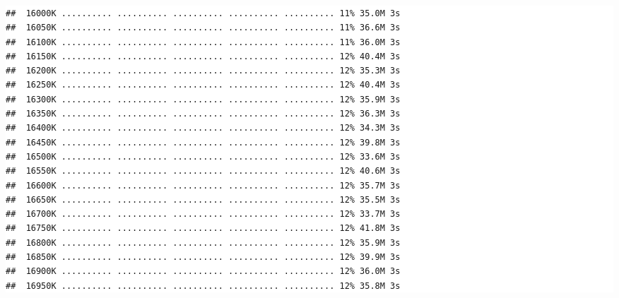     ##  16000K .......... .......... .......... .......... .......... 11% 35.0M 3s
    ##  16050K .......... .......... .......... .......... .......... 11% 36.6M 3s
    ##  16100K .......... .......... .......... .......... .......... 11% 36.0M 3s
    ##  16150K .......... .......... .......... .......... .......... 12% 40.4M 3s
    ##  16200K .......... .......... .......... .......... .......... 12% 35.3M 3s
    ##  16250K .......... .......... .......... .......... .......... 12% 40.4M 3s
    ##  16300K .......... .......... .......... .......... .......... 12% 35.9M 3s
    ##  16350K .......... .......... .......... .......... .......... 12% 36.3M 3s
    ##  16400K .......... .......... .......... .......... .......... 12% 34.3M 3s
    ##  16450K .......... .......... .......... .......... .......... 12% 39.8M 3s
    ##  16500K .......... .......... .......... .......... .......... 12% 33.6M 3s
    ##  16550K .......... .......... .......... .......... .......... 12% 40.6M 3s
    ##  16600K .......... .......... .......... .......... .......... 12% 35.7M 3s
    ##  16650K .......... .......... .......... .......... .......... 12% 35.5M 3s
    ##  16700K .......... .......... .......... .......... .......... 12% 33.7M 3s
    ##  16750K .......... .......... .......... .......... .......... 12% 41.8M 3s
    ##  16800K .......... .......... .......... .......... .......... 12% 35.9M 3s
    ##  16850K .......... .......... .......... .......... .......... 12% 39.9M 3s
    ##  16900K .......... .......... .......... .......... .......... 12% 36.0M 3s
    ##  16950K .......... .......... .......... .......... .......... 12% 35.8M 3s